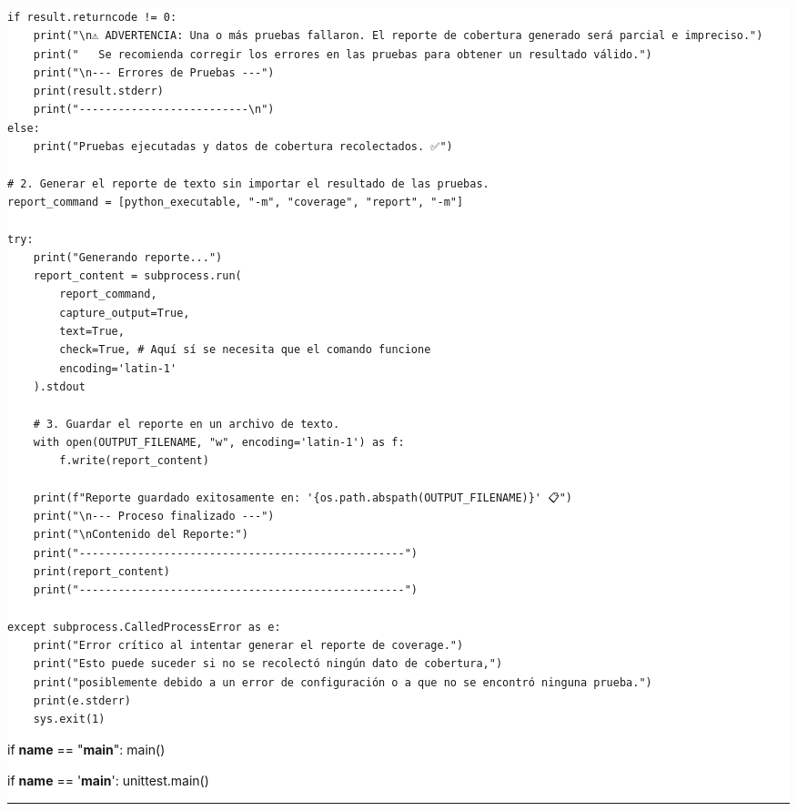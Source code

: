     if result.returncode != 0:
        print("\n⚠️ ADVERTENCIA: Una o más pruebas fallaron. El reporte de cobertura generado será parcial e impreciso.")
        print("   Se recomienda corregir los errores en las pruebas para obtener un resultado válido.")
        print("\n--- Errores de Pruebas ---")
        print(result.stderr)
        print("--------------------------\n")
    else:
        print("Pruebas ejecutadas y datos de cobertura recolectados. ✅")

    # 2. Generar el reporte de texto sin importar el resultado de las pruebas.
    report_command = [python_executable, "-m", "coverage", "report", "-m"]
    
    try:
        print("Generando reporte...")
        report_content = subprocess.run(
            report_command,
            capture_output=True,
            text=True,
            check=True, # Aquí sí se necesita que el comando funcione
            encoding='latin-1'
        ).stdout
        
        # 3. Guardar el reporte en un archivo de texto.
        with open(OUTPUT_FILENAME, "w", encoding='latin-1') as f:
            f.write(report_content)
            
        print(f"Reporte guardado exitosamente en: '{os.path.abspath(OUTPUT_FILENAME)}' 📋")
        print("\n--- Proceso finalizado ---")
        print("\nContenido del Reporte:")
        print("--------------------------------------------------")
        print(report_content)
        print("--------------------------------------------------")

    except subprocess.CalledProcessError as e:
        print("Error crítico al intentar generar el reporte de coverage.")
        print("Esto puede suceder si no se recolectó ningún dato de cobertura,")
        print("posiblemente debido a un error de configuración o a que no se encontró ninguna prueba.")
        print(e.stderr)
        sys.exit(1)

if __name__ == "__main__":
    main()

if __name__ == '__main__':
    unittest.main()

-------------------------------------------------------------------------------------------

<SEGUNDA CONSULTA GENERAL>
